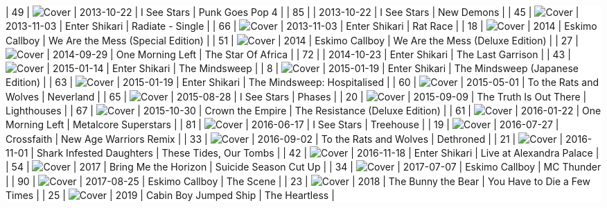 | 49 | ![Cover](https://i.discogs.com/4_FWn_uxqaUcpdmx1E4BefjHObggT1gqq3L3prDu16w/rs:fit/g:sm/q:40/h:150/w:150/czM6Ly9kaXNjb2dz/LWRhdGFiYXNlLWlt/YWdlcy9SLTUwNzM3/NDktMTQyOTg2MjM4/NC04MjI1LmpwZWc.jpeg) | 2013-10-22 | I See Stars | Punk Goes Pop 4 |
| 85 |  | 2013-10-22 | I See Stars | New Demons |
| 45 | ![Cover](https://i.discogs.com/1vBkJgT6_j2Px9r6381EX3nuo-DqMmxsdtrnVotbYa4/rs:fit/g:sm/q:40/h:150/w:150/czM6Ly9kaXNjb2dz/LWRhdGFiYXNlLWlt/YWdlcy9SLTUwNjM4/MzktMTM4MzUwNzUw/MC00ODA0LnBuZw.jpeg) | 2013-11-03 | Enter Shikari | Radiate - Single |
| 66 | ![Cover](https://lastfm.freetls.fastly.net/i/u/34s/1d20d4b6f42f4817c83e8e6f7d19ec56.png) | 2013-11-03 | Enter Shikari | Rat Race |
| 18 | ![Cover](https://i.discogs.com/9GsLxgiMCgOCq2BZjfn1PZD6mi744pXVyjeQCAFKDp8/rs:fit/g:sm/q:40/h:150/w:150/czM6Ly9kaXNjb2dz/LWRhdGFiYXNlLWlt/YWdlcy9SLTUyNzYz/ODItMTQ2Mjk2MTUw/Mi05MjgzLmpwZWc.jpeg) | 2014 | Eskimo Callboy | We Are the Mess (Special Edition) |
| 51 | ![Cover](https://i.discogs.com/9GsLxgiMCgOCq2BZjfn1PZD6mi744pXVyjeQCAFKDp8/rs:fit/g:sm/q:40/h:150/w:150/czM6Ly9kaXNjb2dz/LWRhdGFiYXNlLWlt/YWdlcy9SLTUyNzYz/ODItMTQ2Mjk2MTUw/Mi05MjgzLmpwZWc.jpeg) | 2014 | Eskimo Callboy | We Are the Mess (Deluxe Edition) |
| 27 | ![Cover](https://i.discogs.com/2asmgpZX3lSbn5C69nFOV3NdICAvSp8wyv1pbb7qoBQ/rs:fit/g:sm/q:40/h:150/w:150/czM6Ly9kaXNjb2dz/LWRhdGFiYXNlLWlt/YWdlcy9SLTExNzg4/NDM1LTE1MjI0MDU3/NDItMzI3MC5qcGVn.jpeg) | 2014-09-29 | One Morning Left | The Star Of Africa |
| 72 |  | 2014-10-23 | Enter Shikari | The Last Garrison |
| 43 | ![Cover](https://lastfm.freetls.fastly.net/i/u/34s/6d7cfc7d729c4be1cb5ba55ca23562cb.png) | 2015-01-14 | Enter Shikari | The Mindsweep |
| 8 | ![Cover](https://i.discogs.com/d9dkcZlZRVt68TGrMk_6YCQNIz14ak5LZXONAMvOtV8/rs:fit/g:sm/q:40/h:150/w:150/czM6Ly9kaXNjb2dz/LWRhdGFiYXNlLWlt/YWdlcy9SLTg5ODE1/NDAtMTQ3MjcwNDY4/My04OTkxLmpwZWc.jpeg) | 2015-01-19 | Enter Shikari | The Mindsweep (Japanese Edition) |
| 63 | ![Cover](https://i.discogs.com/wYWcpN_EHZzfCXa9k-3ve_qaHC2N9IpsvyJzTnP919Y/rs:fit/g:sm/q:40/h:150/w:150/czM6Ly9kaXNjb2dz/LWRhdGFiYXNlLWlt/YWdlcy9SLTc2NjE5/MTYtMTQ2Mjc5NjM5/MS02MDczLmpwZWc.jpeg) | 2015-01-19 | Enter Shikari | The Mindsweep: Hospitalised |
| 60 | ![Cover](https://i.discogs.com/oWvZw8Rrw739dndavgCPkRp3dRk9iAhvO94bpMYdGxU/rs:fit/g:sm/q:40/h:150/w:150/czM6Ly9kaXNjb2dz/LWRhdGFiYXNlLWlt/YWdlcy9SLTc0NjI3/OTAtMTQ0MTk3Nzky/My05MjE2LmpwZWc.jpeg) | 2015-05-01 | To the Rats and Wolves | Neverland |
| 65 | ![Cover](https://i.discogs.com/aISx4J9_h59UfKpgOxsCp3bWmVR8agXi60DVD3-tG-U/rs:fit/g:sm/q:40/h:150/w:150/czM6Ly9kaXNjb2dz/LWRhdGFiYXNlLWlt/YWdlcy9SLTc0MTkw/MjEtMTQ0MTEzMTM1/NC0yMDI0LmpwZWc.jpeg) | 2015-08-28 | I See Stars | Phases |
| 20 | ![Cover](https://i.discogs.com/AsymLspy2yVrlTVnBn3wkBZOlm6fTs2iJeMlDS7ygcA/rs:fit/g:sm/q:40/h:150/w:150/czM6Ly9kaXNjb2dz/LWRhdGFiYXNlLWlt/YWdlcy9SLTExNDc4/NDM1LTE1MTcwNTg5/NDYtNDExNy5qcGVn.jpeg) | 2015-09-09 | The Truth Is Out There | Lighthouses |
| 67 | ![Cover](https://i.discogs.com/OebYJ4cuGY5hY5d4sjdyn0ImgY1nlZPx7-2YWHFP4ug/rs:fit/g:sm/q:40/h:150/w:150/czM6Ly9kaXNjb2dz/LWRhdGFiYXNlLWlt/YWdlcy9SLTc4NTE1/MDQtMTQ1MDE2Mjcx/OS04ODY5LmpwZWc.jpeg) | 2015-10-30 | Crown the Empire | The Resistance (Deluxe Edition) |
| 61 | ![Cover](https://i.discogs.com/CYirZ6pkVFeoZcEuRmRzi2I4m7uOOOq3jD1uhHt7Dtc/rs:fit/g:sm/q:40/h:150/w:150/czM6Ly9kaXNjb2dz/LWRhdGFiYXNlLWlt/YWdlcy9SLTk4MTg2/MzgtMTQ4NjgxODYw/Mi00MjYyLmpwZWc.jpeg) | 2016-01-22 | One Morning Left | Metalcore Superstars |
| 81 | ![Cover](https://lastfm.freetls.fastly.net/i/u/34s/005e99dcd1ae9c832d571d16c247b3e1.png) | 2016-06-17 | I See Stars | Treehouse |
| 19 | ![Cover](https://i.discogs.com/cBrvUWJbfRXTuzgqgYBGg9UwOG3kiuUnvd3rA6Z2IhQ/rs:fit/g:sm/q:40/h:150/w:150/czM6Ly9kaXNjb2dz/LWRhdGFiYXNlLWlt/YWdlcy9SLTg4NTE3/NTItMTQ3MDEwMzA1/Ny04NTAyLmpwZWc.jpeg) | 2016-07-27 | Crossfaith | New Age Warriors Remix |
| 33 | ![Cover](https://i.discogs.com/-el-unWNf6Cdj6wTkrFfw-1Am3wdztoUiyIJrZy3lvw/rs:fit/g:sm/q:40/h:150/w:150/czM6Ly9kaXNjb2dz/LWRhdGFiYXNlLWlt/YWdlcy9SLTg5NDQx/NzAtMTQ3MTk2Mjk0/My01NzQ1LmpwZWc.jpeg) | 2016-09-02 | To the Rats and Wolves | Dethroned |
| 21 | ![Cover](https://i.discogs.com/LDRctMj6LVBMizFsRnwHSM36FXbYp_gUr_j3CXE_aYU/rs:fit/g:sm/q:40/h:150/w:150/czM6Ly9kaXNjb2dz/LWRhdGFiYXNlLWlt/YWdlcy9SLTEwNjgz/OTcxLTE1NzQwNTM2/ODAtMTA2My5qcGVn.jpeg) | 2016-11-01 | Shark Infested Daughters | These Tides, Our Tombs |
| 42 | ![Cover](https://i.discogs.com/r7H_MVlBASLzKEoNVR2P7tydhNdHVepuo_YGZm1U7AM/rs:fit/g:sm/q:40/h:150/w:150/czM6Ly9kaXNjb2dz/LWRhdGFiYXNlLWlt/YWdlcy9SLTI5ODU4/OTgtMTMxMDQ3ODAx/OC5qcGVn.jpeg) | 2016-11-18 | Enter Shikari | Live at Alexandra Palace |
| 54 | ![Cover](https://i.discogs.com/UDCTuY-sH_osFIX_0dWtZY146A670QBpXrdtSPnTFJM/rs:fit/g:sm/q:40/h:150/w:150/czM6Ly9kaXNjb2dz/LWRhdGFiYXNlLWlt/YWdlcy9SLTg0MDYw/MjctMTQ2MDk4NzM5/Ny0xMzk5LmpwZWc.jpeg) | 2017 | Bring Me the Horizon | Suicide Season Cut Up |
| 34 | ![Cover](https://i.discogs.com/LnrkyEht8SYMFxlSHxNZ9wWSPa5UBTLILTemO7FVO0k/rs:fit/g:sm/q:40/h:150/w:150/czM6Ly9kaXNjb2dz/LWRhdGFiYXNlLWlt/YWdlcy9SLTExNTg5/MTgyLTE1MTg5OTUz/MzgtODg5NS5qcGVn.jpeg) | 2017-07-07 | Eskimo Callboy | MC Thunder |
| 90 | ![Cover](https://i.discogs.com/rGK_umKvoaAyWfj_gnuQQTa46Ww6rq_nuozBWdXN-hk/rs:fit/g:sm/q:40/h:150/w:150/czM6Ly9kaXNjb2dz/LWRhdGFiYXNlLWlt/YWdlcy9SLTEwNzQ5/MTgwLTE1MDQwMDU2/MTgtOTkxMi5qcGVn.jpeg) | 2017-08-25 | Eskimo Callboy | The Scene |
| 23 | ![Cover](https://i.discogs.com/mPdj3WnrP0DvB2OzmsFEaZuVoy88o9B9CQMJbByoIvY/rs:fit/g:sm/q:40/h:150/w:150/czM6Ly9kaXNjb2dz/LWRhdGFiYXNlLWlt/YWdlcy9SLTExOTgx/NTI2LTE1MjU5NTU4/NzAtNDM3My5qcGVn.jpeg) | 2018 | The Bunny the Bear | You Have to Die a Few Times |
| 25 | ![Cover](https://i.discogs.com/cpG7bv7mAOi14KlMJ2aLAVwKoLZyCEcOP5AszN-f-Og/rs:fit/g:sm/q:40/h:150/w:150/czM6Ly9kaXNjb2dz/LWRhdGFiYXNlLWlt/YWdlcy9SLTE0NTg1/Nzc4LTE2NDU4MjUy/NTAtMzQyNC5qcGVn.jpeg) | 2019 | Cabin Boy Jumped Ship | The Heartless |